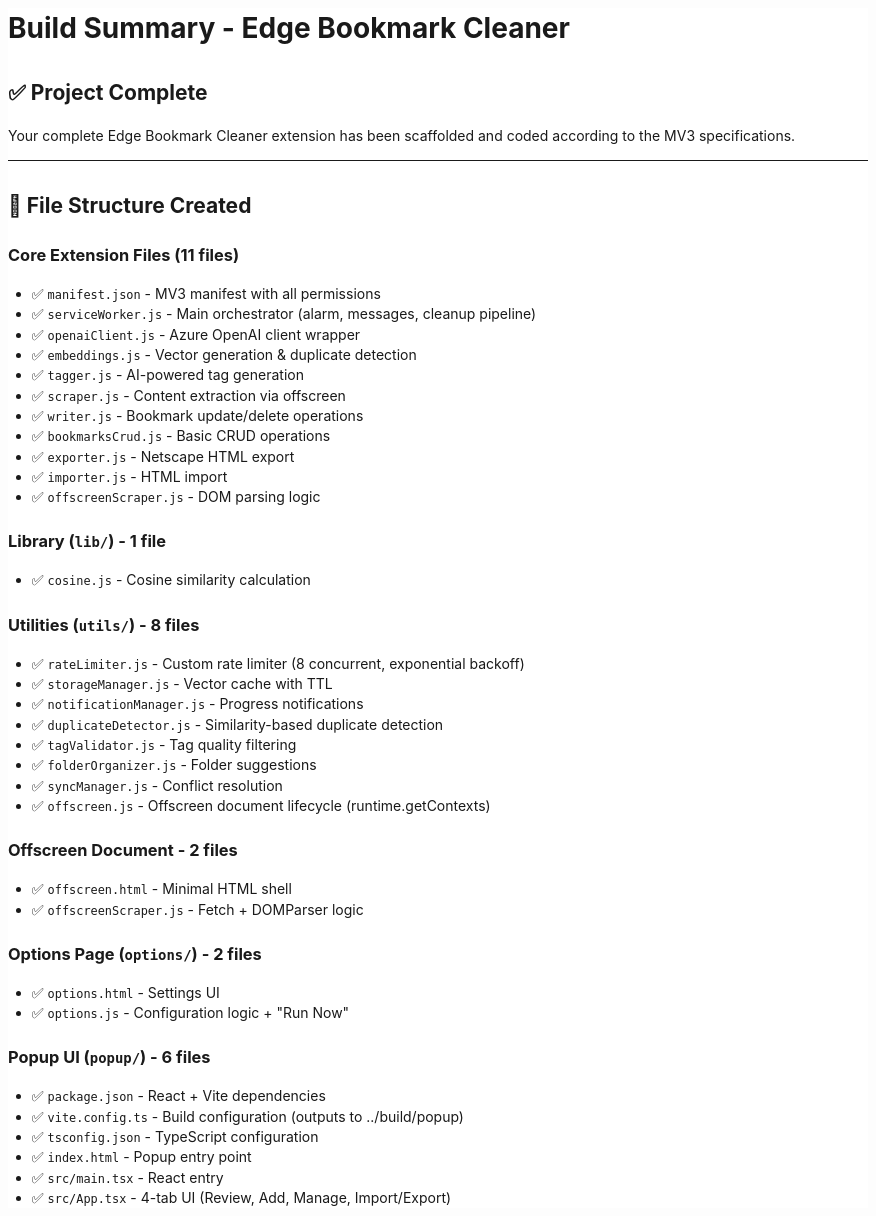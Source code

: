 # Build Summary - Edge Bookmark Cleaner

## ✅ Project Complete

Your complete Edge Bookmark Cleaner extension has been scaffolded and coded according to the MV3 specifications.

---

## 📂 File Structure Created

### Core Extension Files (11 files)
- ✅ `manifest.json` - MV3 manifest with all permissions
- ✅ `serviceWorker.js` - Main orchestrator (alarm, messages, cleanup pipeline)
- ✅ `openaiClient.js` - Azure OpenAI client wrapper
- ✅ `embeddings.js` - Vector generation & duplicate detection
- ✅ `tagger.js` - AI-powered tag generation
- ✅ `scraper.js` - Content extraction via offscreen
- ✅ `writer.js` - Bookmark update/delete operations
- ✅ `bookmarksCrud.js` - Basic CRUD operations
- ✅ `exporter.js` - Netscape HTML export
- ✅ `importer.js` - HTML import
- ✅ `offscreenScraper.js` - DOM parsing logic

### Library (`lib/`) - 1 file
- ✅ `cosine.js` - Cosine similarity calculation

### Utilities (`utils/`) - 8 files
- ✅ `rateLimiter.js` - Custom rate limiter (8 concurrent, exponential backoff)
- ✅ `storageManager.js` - Vector cache with TTL
- ✅ `notificationManager.js` - Progress notifications
- ✅ `duplicateDetector.js` - Similarity-based duplicate detection
- ✅ `tagValidator.js` - Tag quality filtering
- ✅ `folderOrganizer.js` - Folder suggestions
- ✅ `syncManager.js` - Conflict resolution
- ✅ `offscreen.js` - Offscreen document lifecycle (runtime.getContexts)

### Offscreen Document - 2 files
- ✅ `offscreen.html` - Minimal HTML shell
- ✅ `offscreenScraper.js` - Fetch + DOMParser logic

### Options Page (`options/`) - 2 files
- ✅ `options.html` - Settings UI
- ✅ `options.js` - Configuration logic + "Run Now"

### Popup UI (`popup/`) - 6 files
- ✅ `package.json` - React + Vite dependencies
- ✅ `vite.config.ts` - Build configuration (outputs to ../build/popup)
- ✅ `tsconfig.json` - TypeScript configuration
- ✅ `index.html` - Popup entry point
- ✅ `src/main.tsx` - React entry
- ✅ `src/App.tsx` - 4-tab UI (Review, Add, Manage, Import/Export)
